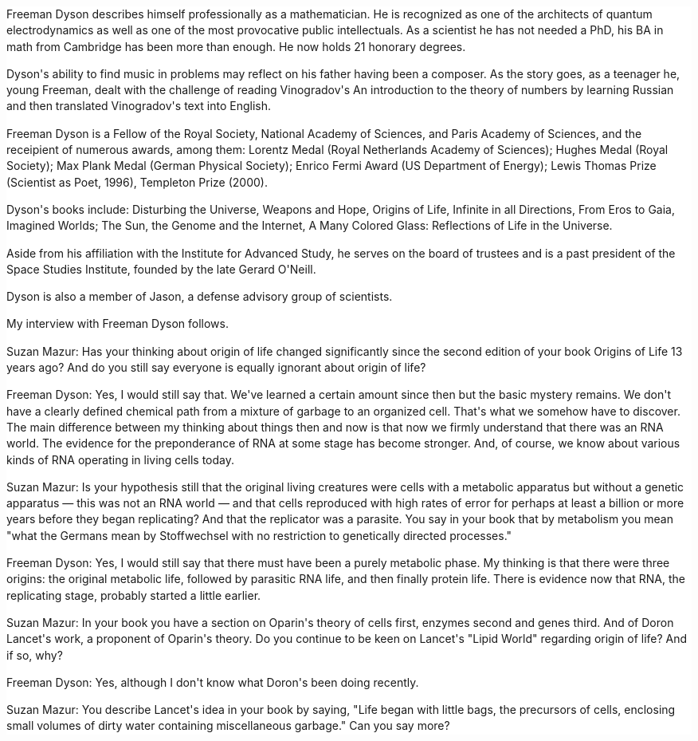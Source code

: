 Freeman Dyson describes himself professionally as a mathematician. He is recognized as one of the architects of quantum electrodynamics as well as one of the most provocative public intellectuals. As a scientist he has not needed a PhD, his BA in math from Cambridge has been more than enough. He now holds 21 honorary degrees.

Dyson's ability to find music in problems may reflect on his father having been a composer. As the story goes, as a teenager he, young Freeman, dealt with the challenge of reading Vinogradov's An introduction to the theory of numbers by learning Russian and then translated Vinogradov's text into English.

Freeman Dyson is a Fellow of the Royal Society, National Academy of Sciences, and Paris Academy of Sciences, and the receipient of numerous awards, among them: Lorentz Medal (Royal Netherlands Academy of Sciences); Hughes Medal (Royal Society); Max Plank Medal (German Physical Society); Enrico Fermi Award (US Department of Energy); Lewis Thomas Prize (Scientist as Poet, 1996), Templeton Prize (2000).

Dyson's books include: Disturbing the Universe, Weapons and Hope, Origins of Life, Infinite in all Directions, From Eros to Gaia, Imagined Worlds; The Sun, the Genome and the Internet, A Many Colored Glass: Reflections of Life in the Universe.

Aside from his affiliation with the Institute for Advanced Study, he serves on the board of trustees and is a past president of the Space Studies Institute, founded by the late Gerard O'Neill.

Dyson is also a member of Jason, a defense advisory group of scientists.

My interview with Freeman Dyson follows.

Suzan Mazur: Has your thinking about origin of life changed significantly since the second edition of your book Origins of Life 13 years ago? And do you still say everyone is equally ignorant about origin of life?

Freeman Dyson: Yes, I would still say that. We've learned a certain amount since then but the basic mystery remains. We don't have a clearly defined chemical path from a mixture of garbage to an organized cell. That's what we somehow have to discover. The main difference between my thinking about things then and now is that now we firmly understand that there was an RNA world. The evidence for the preponderance of RNA at some stage has become stronger. And, of course, we know about various kinds of RNA operating in living cells today.

Suzan Mazur: Is your hypothesis still that the original living creatures were cells with a metabolic apparatus but without a genetic apparatus — this was not an RNA world — and that cells reproduced with high rates of error for perhaps at least a billion or more years before they began replicating? And that the replicator was a parasite. You say in your book that by metabolism you mean "what the Germans mean by Stoffwechsel with no restriction to genetically directed processes."

Freeman Dyson: Yes, I would still say that there must have been a purely metabolic phase. My thinking is that there were three origins: the original metabolic life, followed by parasitic RNA life, and then finally protein life. There is evidence now that RNA, the replicating stage, probably started a little earlier.

Suzan Mazur: In your book you have a section on Oparin's theory of cells first, enzymes second and genes third. And of Doron Lancet's work, a proponent of Oparin's theory. Do you continue to be keen on Lancet's "Lipid World" regarding origin of life? And if so, why?

Freeman Dyson: Yes, although I don't know what Doron's been doing recently.

Suzan Mazur: You describe Lancet's idea in your book by saying, "Life began with little bags, the precursors of cells, enclosing small volumes of dirty water containing miscellaneous garbage." Can you say more?
